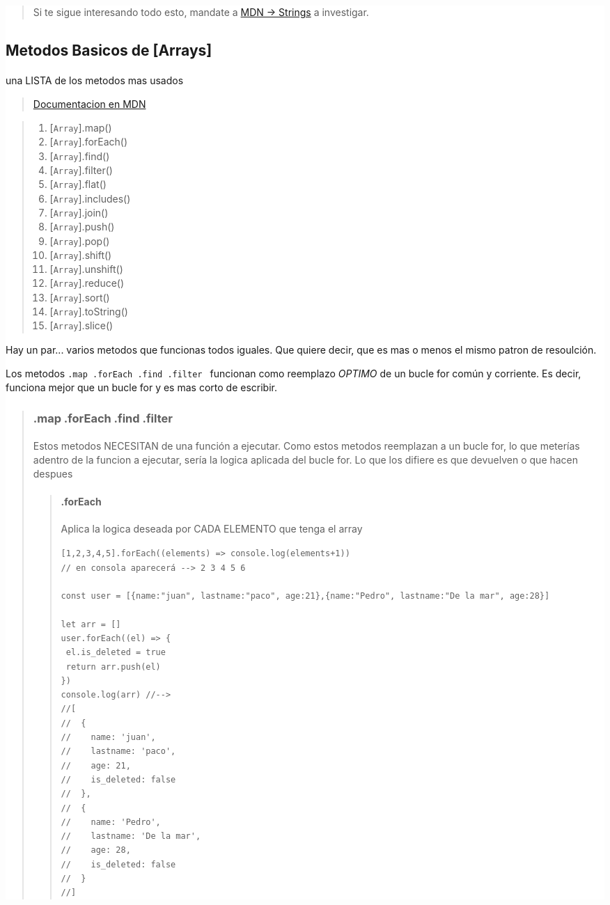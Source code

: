 >Si te sigue interesando todo esto, mandate a [MDN -> Strings](https://developer.mozilla.org/en-US/docs/Web/JavaScript/Reference/Global_Objects/String) a investigar. 

## Metodos Basicos de [Arrays]

una LISTA de los metodos mas usados

> [Documentacion en MDN](https://developer.mozilla.org/en-US/docs/Web/JavaScript/Reference/Global_Objects/Array)

>1.  [`Array`].map()
>2.  [`Array`].forEach()
>3.  [`Array`].find()
>4.  [`Array`].filter()
>5.  [`Array`].flat()
>6.  [`Array`].includes()
>7.  [`Array`].join()
>8.  [`Array`].push()
>9.  [`Array`].pop()
>10. [`Array`].shift()
>11. [`Array`].unshift()
>12. [`Array`].reduce()
>13. [`Array`].sort()
>14. [`Array`].toString()
>15. [`Array`].slice()

 Hay un par... varios metodos que funcionas todos iguales. Que quiere decir, que es mas o menos el mismo patron de resoulción. 

 Los metodos `.map .forEach .find .filter ` funcionan como reemplazo *OPTIMO* de un bucle for común y corriente. Es decir, funciona mejor que un bucle for y es mas corto de escribir. 

>### .map .forEach .find .filter 
>
> Estos metodos NECESITAN de una función a ejecutar. Como estos metodos reemplazan a un bucle for, lo que meterías adentro de la funcion a ejecutar, sería la logica aplicada del bucle for. Lo que los difiere es que devuelven o que hacen despues
>> #### .forEach 
>> Aplica la logica deseada por CADA ELEMENTO que tenga el array
>>```JS
>> [1,2,3,4,5].forEach((elements) => console.log(elements+1))
>>// en consola aparecerá --> 2 3 4 5 6
>>
>>const user = [{name:"juan", lastname:"paco", age:21},{name:"Pedro", lastname:"De la mar", age:28}]
>>
>>let arr = []
>>user.forEach((el) => {
>>  el.is_deleted = true
>>  return arr.push(el)
>>})
>>console.log(arr) //-->
>>//[
>>//  {
>>//    name: 'juan',
>>//    lastname: 'paco',
>>//    age: 21,
>>//    is_deleted: false
>>//  },
>>//  {
>>//    name: 'Pedro',
>>//    lastname: 'De la mar',
>>//    age: 28,
>>//    is_deleted: false
>>//  }
>>//]